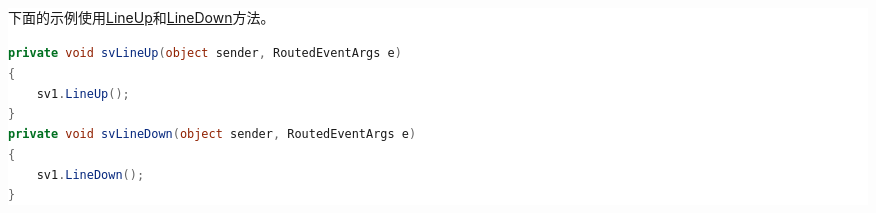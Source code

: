 下面的示例使用[LineUp](https://docs.microsoft.com/zh-cn/dotnet/api/system.windows.controls.scrollviewer.lineup)和[LineDown](https://docs.microsoft.com/zh-cn/dotnet/api/system.windows.controls.scrollviewer.linedown)方法。

```csharp
private void svLineUp(object sender, RoutedEventArgs e)
{
    sv1.LineUp();
}
private void svLineDown(object sender, RoutedEventArgs e)
{
    sv1.LineDown();
}
```